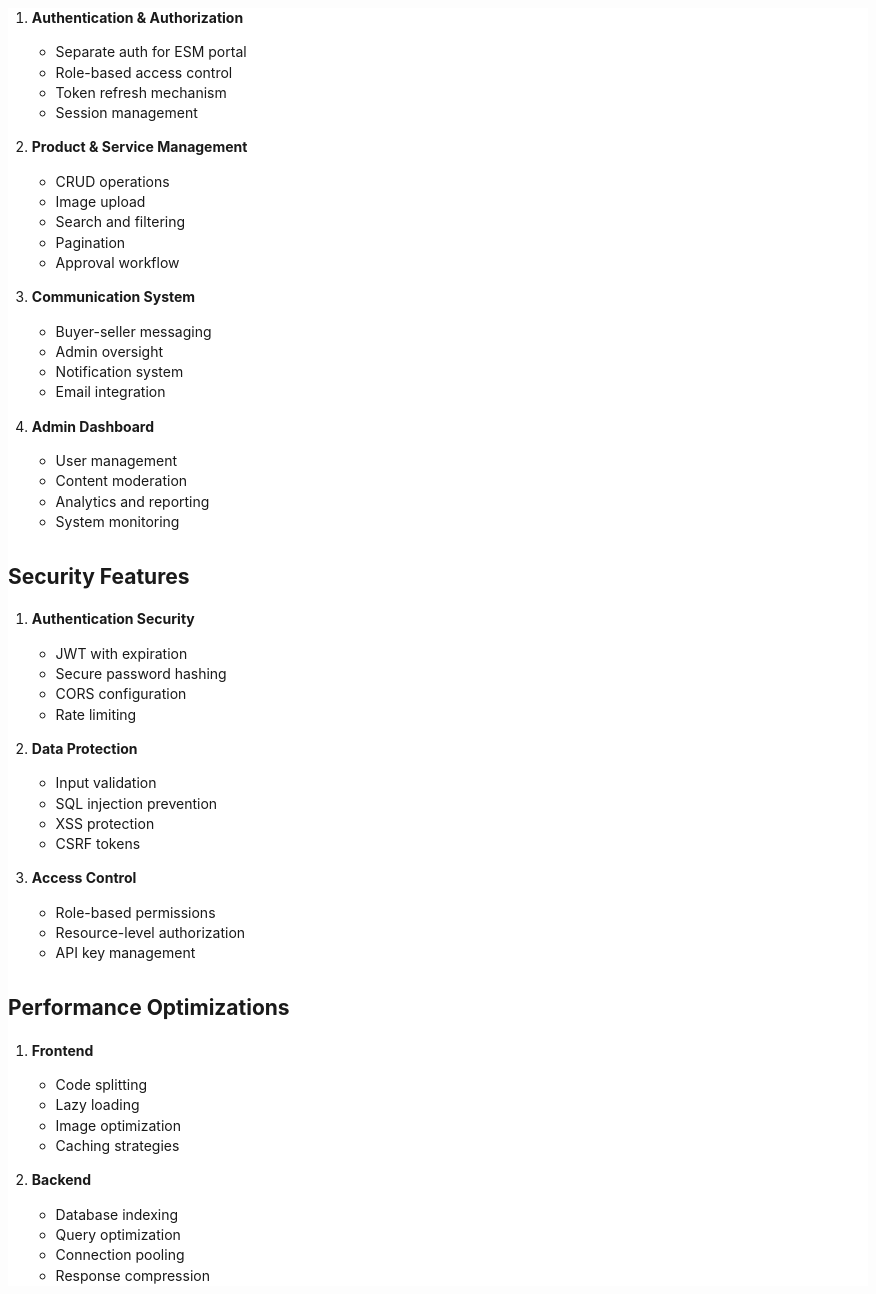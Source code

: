 1. **Authentication & Authorization**
   - Separate auth for ESM portal
   - Role-based access control
   - Token refresh mechanism
   - Session management

2. **Product & Service Management**
   - CRUD operations
   - Image upload
   - Search and filtering
   - Pagination
   - Approval workflow

3. **Communication System**
   - Buyer-seller messaging
   - Admin oversight
   - Notification system
   - Email integration

4. **Admin Dashboard**
   - User management
   - Content moderation
   - Analytics and reporting
   - System monitoring

## Security Features

1. **Authentication Security**
   - JWT with expiration
   - Secure password hashing
   - CORS configuration
   - Rate limiting

2. **Data Protection**
   - Input validation
   - SQL injection prevention
   - XSS protection
   - CSRF tokens

3. **Access Control**
   - Role-based permissions
   - Resource-level authorization
   - API key management

## Performance Optimizations

1. **Frontend**
   - Code splitting
   - Lazy loading
   - Image optimization
   - Caching strategies

2. **Backend**
   - Database indexing
   - Query optimization
   - Connection pooling
   - Response compression
